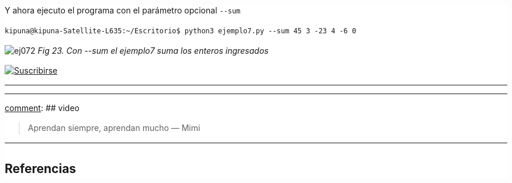 Y ahora ejecuto el programa con el parámetro opcional `--sum`

```terminal
kipuna@kipuna-Satellite-L635:~/Escritorio$ python3 ejemplo7.py --sum 45 3 -23 4 -6 0
```
![ej072](https://res.cloudinary.com/dxh1bpaim/image/upload/c_scale,w_1297/v1642700497/kipunaEC/argparse/ejemplo7suma-min_dmzw4g.png)
_Fig 23. Con --sum el ejemplo7 suma los enteros ingresados_



[Gif]: https://res.cloudinary.com/dxh1bpaim/image/upload/c_scale,w_728/v1633444807/kipunaEC/gifs/patricio5_h2janv.gif
[suscribirse]: https://www.youtube.com/channel/UCLHyReaGzfUcaiGoEN5jXEA "Clic para suscribirse en youtube"
[![Suscribirse][Gif]][suscribirse]

***
***
[comment]: ## video

[comment]: <div class="embed-container">

[comment]: <iframe width="586" height="342" src="https://www.youtube.com/embed/fiilnEu1_vM" frameborder="0" allow="accelerometer; autoplay; clipboard-write; encrypted-media; gyroscope; picture-in-picture" allowfullscreen>
[comment]: </iframe>

[comment]: </div>
[comment]: </div>

[comment]:  *** 

> Aprendan siempre, aprendan mucho — Mimi

***


## Referencias

[^1]: Python argparse documentación. *Guión simple - guión doble*. [https://docs.python.org/3/library/argparse.html#required](https://docs.python.org/3/library/argparse.html#required)
